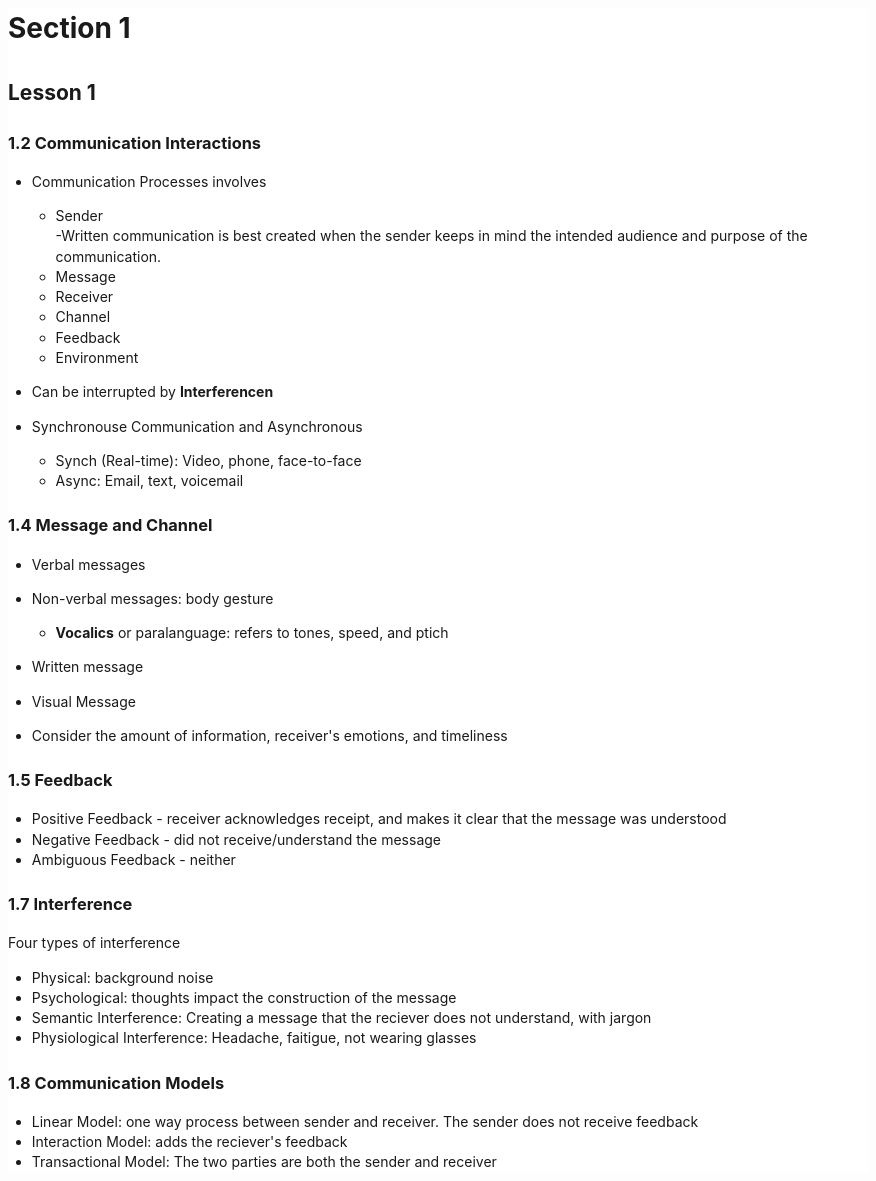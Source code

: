 # Section 1  

## Lesson 1  

### 1.2 Communication Interactions 

- Communication Processes involves  
	- Sender  
		-Written communication is best created when the sender keeps in mind the 
		intended audience and purpose of the communication.
	- Message  
	- Receiver  
	- Channel  
	- Feedback  
	- Environment  
	
- Can be interrupted by **Interferencen**  

- Synchronouse Communication and Asynchronous  
	- Synch (Real-time): Video, phone, face-to-face  
	- Async: Email, text, voicemail  
	
### 1.4 Message and Channel  

- Verbal messages
- Non-verbal messages: body gesture  
	- **Vocalics** or paralanguage: refers to tones, speed, and ptich  
- Written message  
- Visual Message

- Consider the amount of information, receiver's emotions, and timeliness  

### 1.5 Feedback  

- Positive Feedback - receiver acknowledges receipt, and makes it clear that the 
message was understood    
- Negative Feedback - did not receive/understand the message  
- Ambiguous Feedback - neither  

### 1.7 Interference   

Four types of interference  
- Physical: background noise  
- Psychological: thoughts impact the construction of the message  
- Semantic Interference: Creating a message that the reciever does not understand,
with jargon  
- Physiological Interference: Headache, faitigue, not wearing glasses  

### 1.8 Communication Models  

- Linear Model: one way process between sender and receiver. The sender does 
not receive feedback  
- Interaction Model: adds the reciever's feedback   
- Transactional Model: The two parties are both the sender and receiver  
